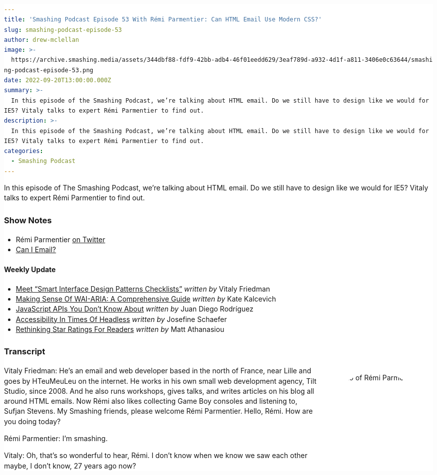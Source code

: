 ```yaml
---
title: 'Smashing Podcast Episode 53 With Rémi Parmentier: Can HTML Email Use Modern CSS?'
slug: smashing-podcast-episode-53
author: drew-mclellan
image: >-
  https://archive.smashing.media/assets/344dbf88-fdf9-42bb-adb4-46f01eedd629/3eaf789d-a932-4d1f-a811-3406e0c63644/smashing-podcast-episode-53.png
date: 2022-09-20T13:00:00.000Z
summary: >-
  In this episode of the Smashing Podcast, we’re talking about HTML email. Do we still have to design like we would for IE5? Vitaly talks to expert Rémi Parmentier to find out.
description: >-
  In this episode of the Smashing Podcast, we’re talking about HTML email. Do we still have to design like we would for IE5? Vitaly talks to expert Rémi Parmentier to find out.
categories:
  - Smashing Podcast
---
```


In this episode of The Smashing Podcast, we’re talking about HTML email. Do we still have to design like we would for IE5? Vitaly talks to expert Rémi Parmentier to find out.

<iframe src="https://share.transistor.fm/e/7db059e9/dark" width="100%" height="180" frameborder="0" scrolling="no" seamless="true" style="width:100%; height:180px;"></iframe>

### Show Notes

- Rémi Parmentier [on Twitter](https://twitter.com/HTeuMeuLeu)
- [Can I Email?](https://www.caniemail.com)

#### Weekly Update

- [Meet “Smart Interface Design Patterns Checklists”](https://www.smashingmagazine.com/2022/09/smart-interface-design-checklist-cards-release/) *written by* Vitaly Friedman
- [Making Sense Of WAI-ARIA: A Comprehensive Guide](https://www.smashingmagazine.com/2022/09/wai-aria-guide/) *written by* Kate Kalcevich
- [JavaScript APIs You Don’t Know About](https://www.smashingmagazine.com/2022/09/javascript-api-guide/) *written by* Juan Diego Rodríguez 
- [Accessibility In Times Of Headless](https://www.smashingmagazine.com/2022/09/accessibility-times-headless/) *written by* Josefine Schaefer
- [Rethinking Star Ratings For Readers](https://www.smashingmagazine.com/2022/09/rethinking-star-ratings-readers/) *written by* Matt Athanasiou

### Transcript

<p><a href="https://twitter.com/HTeuMeuLeu"><img style="float: right; padding: 1em;border-radius: 110px;max-width: 50%;height:auto" src="https://archive.smashing.media/assets/344dbf88-fdf9-42bb-adb4-46f01eedd629/0a9109d9-00d0-4aba-a8b1-b7a704ad0119/remi-parmentier-profile-200x200-opt.jpg" width="200" height="200" alt="Photo of Rémi Parmentier" /></a> <span class="smashing-tv-host">Vitaly Friedman:</span> He’s an email and web developer based in the north of France, near Lille and goes by HTeuMeuLeu on the internet. He works in his own small web development agency, Tilt Studio, since 2008. And he also runs workshops, gives talks, and writes articles on his blog all around HTML emails. Now Rémi also likes collecting Game Boy consoles and listening to, Sufjan Stevens. My Smashing friends, please welcome Rémi Parmentier. Hello, Rémi. How are you doing today?

<span class="smashing-tv-speaker">Rémi Parmentier:</span> I’m smashing.

<span class="smashing-tv-host">Vitaly:</span> Oh, that’s so wonderful to hear, Rémi. I don’t know when we know we saw each other maybe, I don’t know, 27 years ago now?
